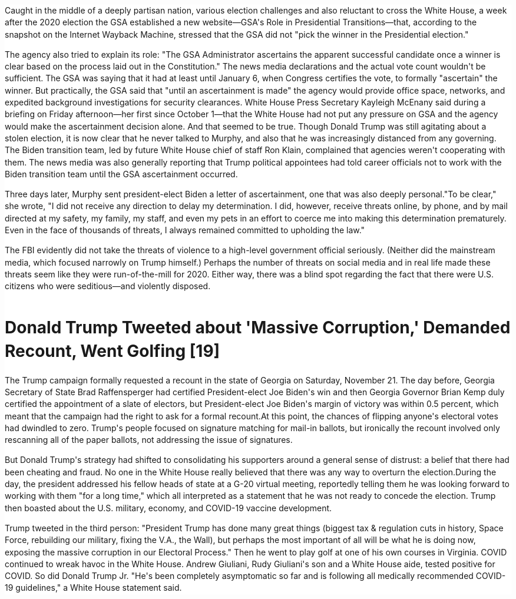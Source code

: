 Caught in the middle of a deeply partisan nation, various election challenges and also reluctant to cross the White House, a week after the 2020 election the GSA established a new website—GSA's Role in Presidential Transitions—that, according to the snapshot on the Internet Wayback Machine, stressed that the GSA did not "pick the winner in the Presidential election."

The agency also tried to explain its role: "The GSA Administrator ascertains the apparent successful candidate once a winner is clear based on the process laid out in the Constitution." The news media declarations and the actual vote count wouldn't be sufficient. The GSA was saying that it had at least until January 6, when Congress certifies the vote, to formally "ascertain" the winner. But practically, the GSA said that "until an ascertainment is made" the agency would provide office space, networks, and expedited background investigations for security clearances. White House Press Secretary Kayleigh McEnany said during a briefing on Friday afternoon—her first since October 1—that the White House had not put any pressure on GSA and the agency would make the ascertainment decision alone. And that seemed to be true. Though Donald Trump was still agitating about a stolen election, it is now clear that he never talked to Murphy, and also that he was increasingly distanced from any governing. The Biden transition team, led by future White House chief of staff Ron Klain, complained that agencies weren't cooperating with them. The news media was also generally reporting that Trump political appointees had told career officials not to work with the Biden transition team until the GSA ascertainment occurred.

Three days later, Murphy sent president-elect Biden a letter of ascertainment, one that was also deeply personal."To be clear," she wrote, "I did not receive any direction to delay my determination. I did, however, receive threats online, by phone, and by mail directed at my safety, my family, my staff, and even my pets in an effort to coerce me into making this determination prematurely. Even in the face of thousands of threats, I always remained committed to upholding the law."

The FBI evidently did not take the threats of violence to a high-level government official seriously. (Neither did the mainstream media, which focused narrowly on Trump himself.) Perhaps the number of threats on social media and in real life made these threats seem like they were run-of-the-mill for 2020. Either way, there was a blind spot regarding the fact that there were U.S. citizens who were seditious—and violently disposed.

# Donald Trump Tweeted about 'Massive Corruption,' Demanded Recount, Went Golfing [19]
The Trump campaign formally requested a recount in the state of Georgia on Saturday, November 21. The day before, Georgia Secretary of State Brad Raffensperger had certified President-elect Joe Biden's win and then Georgia Governor Brian Kemp duly certified the appointment of a slate of electors, but President-elect Joe Biden's margin of victory was within 0.5 percent, which meant that the campaign had the right to ask for a formal recount.At this point, the chances of flipping anyone's electoral votes had dwindled to zero. Trump's people focused on signature matching for mail-in ballots, but ironically the recount involved only rescanning all of the paper ballots, not addressing the issue of signatures.

But Donald Trump's strategy had shifted to consolidating his supporters around a general sense of distrust: a belief that there had been cheating and fraud. No one in the White House really believed that there was any way to overturn the election.During the day, the president addressed his fellow heads of state at a G-20 virtual meeting, reportedly telling them he was looking forward to working with them "for a long time," which all interpreted as a statement that he was not ready to concede the election. Trump then boasted about the U.S. military, economy, and COVID-19 vaccine development.

Trump tweeted in the third person: "President Trump has done many great things (biggest tax & regulation cuts in history, Space Force, rebuilding our military, fixing the V.A., the Wall), but perhaps the most important of all will be what he is doing now, exposing the massive corruption in our Electoral Process." Then he went to play golf at one of his own courses in Virginia. COVID continued to wreak havoc in the White House. Andrew Giuliani, Rudy Giuliani's son and a White House aide, tested positive for COVID. So did Donald Trump Jr. "He's been completely asymptomatic so far and is following all medically recommended COVID-19 guidelines," a White House statement said.
